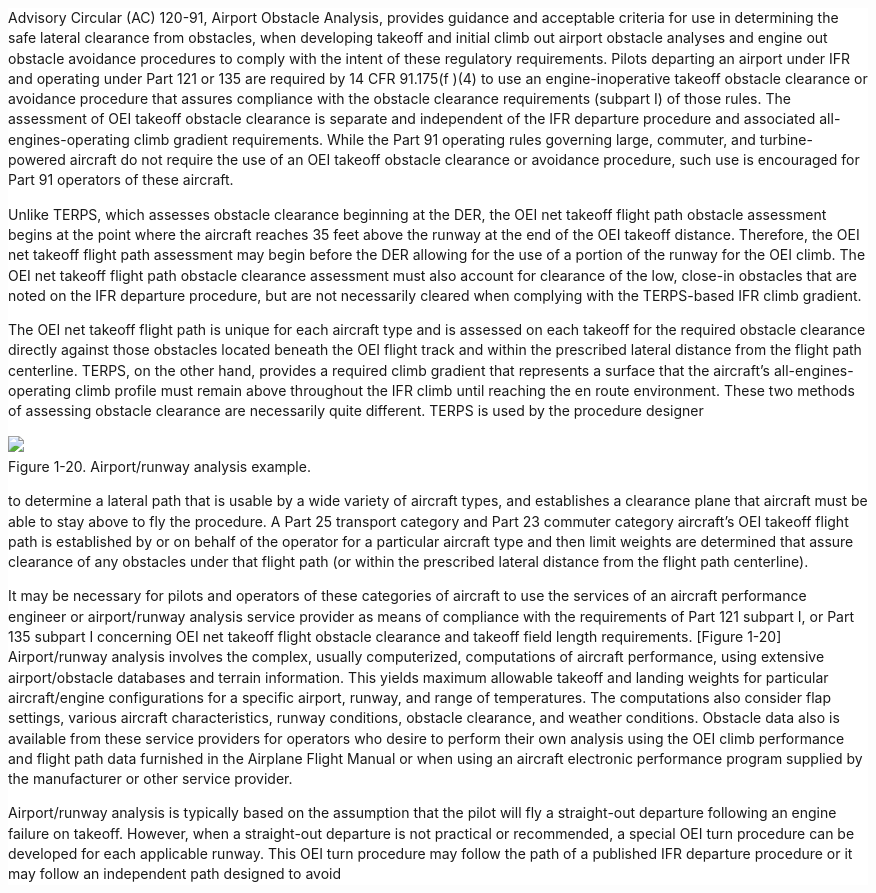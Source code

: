 Advisory Circular (AC) 120-91, Airport Obstacle Analysis,  provides guidance and acceptable criteria for use in  determining the safe lateral clearance from obstacles,  when developing takeoff and initial climb out airport  obstacle analyses and engine out obstacle avoidance  procedures to comply with the intent of these regulatory  requirements. Pilots departing an airport under IFR and  operating under Part 121 or 135 are required by 14 CFR  91.175(f )(4) to use an engine-inoperative takeoff obstacle  clearance or avoidance procedure that assures compliance  with the obstacle clearance requirements (subpart I)  of those rules. The assessment of OEI takeoff obstacle  clearance is separate and independent of the IFR departure  procedure and associated all-engines-operating climb  gradient requirements. While the Part 91 operating rules  governing large, commuter, and turbine-powered aircraft  do not require the use of an OEI takeoff obstacle clearance  or avoidance procedure, such use is encouraged for Part  91 operators of these aircraft.  

Unlike TERPS, which assesses obstacle clearance beginning  at the DER, the OEI net takeoff flight path obstacle  assessment begins at the point where the aircraft reaches  35 feet above the runway at the end of the OEI takeoff  distance. Therefore, the OEI net takeoff flight path  assessment may begin before the DER allowing for the  use of a portion of the runway for the OEI climb. The OEI  net takeoff flight path obstacle clearance assessment must  also account for clearance of the low, close-in obstacles  that are noted on the IFR departure procedure, but are not  necessarily cleared when complying with the TERPS-based  IFR climb gradient.  

The OEI net takeoff flight path is unique for each aircraft  type and is assessed on each takeoff for the required  obstacle clearance directly against those obstacles located  beneath the OEI flight track and within the prescribed  lateral distance from the flight path centerline. TERPS, on  the other hand, provides a required climb gradient that  represents a surface that the aircraft’s all-engines-operating  climb profile must remain above throughout the IFR  climb until reaching the en route environment. These two  methods of assessing obstacle clearance are necessarily  quite different. TERPS is used by the procedure designer  

![](images/b652f3a3abe801b9250c9a416614903ea07f454618b91e671faf75e2b232859d.jpg)  
Figure 1-20.  Airport/runway analysis example.  

to determine a lateral path that is usable by a wide variety  of aircraft types, and establishes a clearance plane that  aircraft must be able to stay above to fly the procedure. A  Part 25 transport category and Part 23 commuter category  aircraft’s OEI takeoff flight path is established by or on  behalf of the operator for a particular aircraft type and then  limit weights are determined that assure clearance of any  obstacles under that flight path (or within the prescribed  lateral distance from the flight path centerline).  

It may be necessary for pilots and operators of these  categories of aircraft to use the services of an aircraft  performance engineer or airport/runway analysis service  provider as means of compliance with the requirements  of Part 121 subpart I, or Part 135 subpart I concerning  OEI net takeoff flight obstacle clearance and takeoff field  length requirements. [Figure 1-20] Airport/runway analysis  involves the complex, usually computerized, computations  of aircraft performance, using extensive airport/obstacle  databases and terrain information. This yields maximum  allowable takeoff and landing weights for particular  aircraft/engine configurations for a specific airport, runway,  and range of temperatures. The computations also consider  flap settings, various aircraft characteristics, runway  conditions, obstacle clearance, and weather conditions.  Obstacle data also is available from these service providers  for operators who desire to perform their own analysis  using the OEI climb performance and flight path data  furnished in the Airplane Flight Manual or when using an  aircraft electronic performance program supplied by the  manufacturer or other service provider.  

Airport/runway analysis is typically based on the  assumption that the pilot will fly a straight-out departure  following an engine failure on takeoff. However, when a  straight-out departure is not practical or recommended,  a special OEI turn procedure can be developed for each  applicable runway. This OEI turn procedure may follow  the path of a published IFR departure procedure or it  may follow an independent path designed to avoid  

